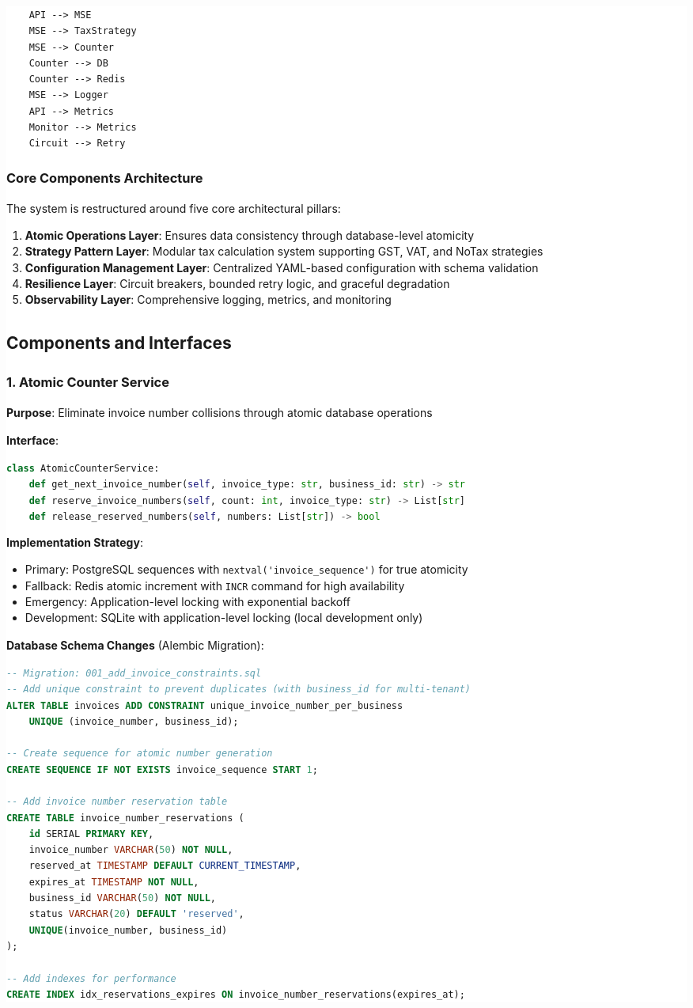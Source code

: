 ```mermaid
    API --> MSE
    MSE --> TaxStrategy
    MSE --> Counter
    Counter --> DB
    Counter --> Redis
    MSE --> Logger
    API --> Metrics
    Monitor --> Metrics
    Circuit --> Retry
```

### Core Components Architecture

The system is restructured around five core architectural pillars:

1. **Atomic Operations Layer**: Ensures data consistency through database-level atomicity
2. **Strategy Pattern Layer**: Modular tax calculation system supporting GST, VAT, and NoTax strategies
3. **Configuration Management Layer**: Centralized YAML-based configuration with schema validation
4. **Resilience Layer**: Circuit breakers, bounded retry logic, and graceful degradation
5. **Observability Layer**: Comprehensive logging, metrics, and monitoring

## Components and Interfaces

### 1. Atomic Counter Service

**Purpose**: Eliminate invoice number collisions through atomic database operations

**Interface**:
```python
class AtomicCounterService:
    def get_next_invoice_number(self, invoice_type: str, business_id: str) -> str
    def reserve_invoice_numbers(self, count: int, invoice_type: str) -> List[str]
    def release_reserved_numbers(self, numbers: List[str]) -> bool
```

**Implementation Strategy**:
- Primary: PostgreSQL sequences with `nextval('invoice_sequence')` for true atomicity
- Fallback: Redis atomic increment with `INCR` command for high availability
- Emergency: Application-level locking with exponential backoff
- Development: SQLite with application-level locking (local development only)

**Database Schema Changes** (Alembic Migration):
```sql
-- Migration: 001_add_invoice_constraints.sql
-- Add unique constraint to prevent duplicates (with business_id for multi-tenant)
ALTER TABLE invoices ADD CONSTRAINT unique_invoice_number_per_business 
    UNIQUE (invoice_number, business_id);

-- Create sequence for atomic number generation
CREATE SEQUENCE IF NOT EXISTS invoice_sequence START 1;

-- Add invoice number reservation table
CREATE TABLE invoice_number_reservations (
    id SERIAL PRIMARY KEY,
    invoice_number VARCHAR(50) NOT NULL,
    reserved_at TIMESTAMP DEFAULT CURRENT_TIMESTAMP,
    expires_at TIMESTAMP NOT NULL,
    business_id VARCHAR(50) NOT NULL,
    status VARCHAR(20) DEFAULT 'reserved',
    UNIQUE(invoice_number, business_id)
);

-- Add indexes for performance
CREATE INDEX idx_reservations_expires ON invoice_number_reservations(expires_at);
```